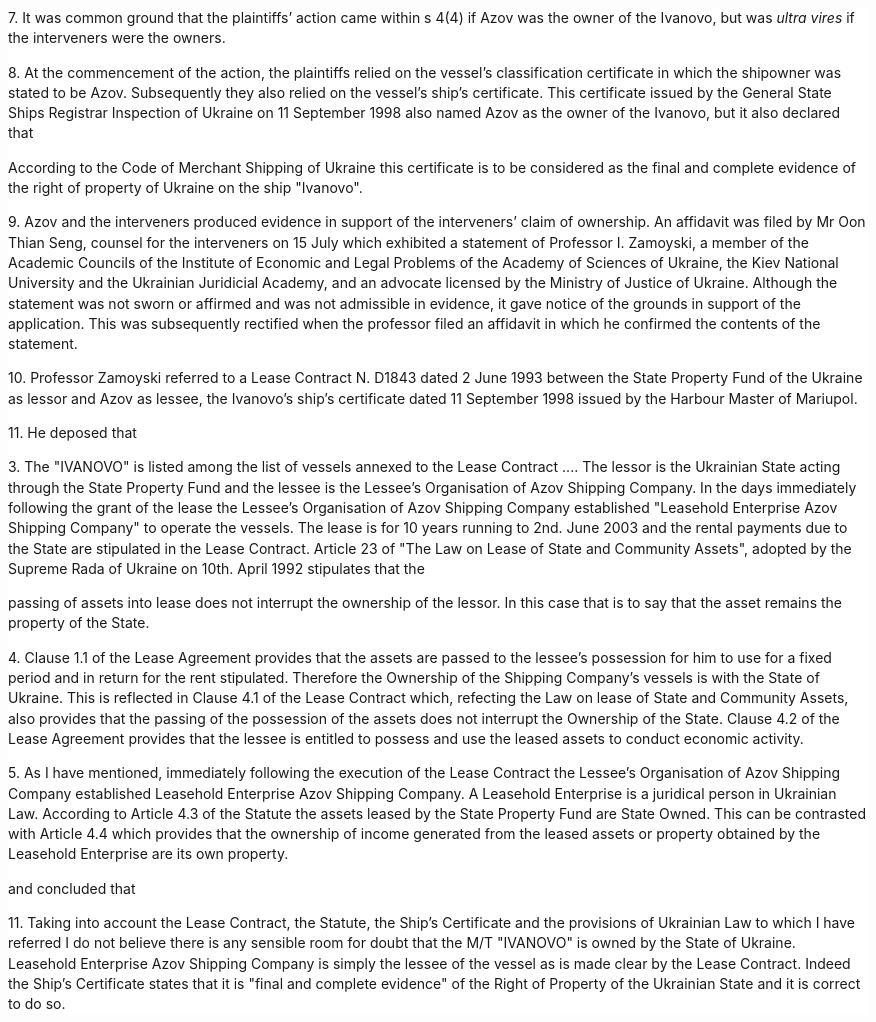 7\. It was common ground that the plaintiffs’ action came within s 4(4) if Azov was the owner of the Ivanovo, but was _ultra vires_ if the interveners were the owners. 

8\. At the commencement of the action, the plaintiffs relied on the vessel’s classification certificate in which the shipowner was stated to be Azov. Subsequently they also relied on the vessel’s ship’s certificate. This certificate issued by the General State Ships Registrar Inspection of Ukraine on 11 September 1998 also named Azov as the owner of the Ivanovo, but it also declared that 

 According to the Code of Merchant Shipping of Ukraine this certificate is to be considered as the final and complete evidence of the right of property of Ukraine on the ship "Ivanovo". 

9\. Azov and the interveners produced evidence in support of the interveners’ claim of ownership. An affidavit was filed by Mr Oon Thian Seng, counsel for the interveners on 15 July which exhibited a statement of Professor I. Zamoyski, a member of the Academic Councils of the Institute of Economic and Legal Problems of the Academy of Sciences of Ukraine, the Kiev National University and the Ukrainian Juridicial Academy, and an advocate licensed by the Ministry of Justice of Ukraine. Although the statement was not sworn or affirmed and was not admissible in evidence, it gave notice of the grounds in support of the application. This was subsequently rectified when the professor filed an affidavit in which he confirmed the contents of the statement. 

10\. Professor Zamoyski referred to a Lease Contract N. D1843 dated 2 June 1993 between the State Property Fund of the Ukraine as lessor and Azov as lessee, the Ivanovo’s ship’s certificate dated 11 September 1998 issued by the Harbour Master of Mariupol. 

11\. He deposed that 

3\. The "IVANOVO" is listed among the list of vessels annexed to the Lease Contract .... The lessor is the Ukrainian State acting through the State Property Fund and the lessee is the Lessee’s Organisation of Azov Shipping Company. In the days immediately following the grant of the lease the Lessee’s Organisation of Azov Shipping Company established "Leasehold Enterprise Azov Shipping Company" to operate the vessels. The lease is for 10 years running to 2nd. June 2003 and the rental payments due to the State are stipulated in the Lease Contract. Article 23 of "The Law on Lease of State and Community Assets", adopted by the Supreme Rada of Ukraine on 10th. April 1992 stipulates that the 


 passing of assets into lease does not interrupt the ownership of the lessor. In this case that is to say that the asset remains the property of the State. 

4\. Clause 1.1 of the Lease Agreement provides that the assets are passed to the lessee’s possession for him to use for a fixed period and in return for the rent stipulated. Therefore the Ownership of the Shipping Company’s vessels is with the State of Ukraine. This is reflected in Clause 4.1 of the Lease Contract which, refecting the Law on lease of State and Community Assets, also provides that the passing of the possession of the assets does not interrupt the Ownership of the State. Clause 4.2 of the Lease Agreement provides that the lessee is entitled to possess and use the leased assets to conduct economic activity. 

5\. As I have mentioned, immediately following the execution of the Lease Contract the Lessee’s Organisation of Azov Shipping Company established Leasehold Enterprise Azov Shipping Company. A Leasehold Enterprise is a juridical person in Ukrainian Law. According to Article 4.3 of the Statute the assets leased by the State Property Fund are State Owned. This can be contrasted with Article 4.4 which provides that the ownership of income generated from the leased assets or property obtained by the Leasehold Enterprise are its own property. 

and concluded that 

11\. Taking into account the Lease Contract, the Statute, the Ship’s Certificate and the provisions of Ukrainian Law to which I have referred I do not believe there is any sensible room for doubt that the M/T "IVANOVO" is owned by the State of Ukraine. Leasehold Enterprise Azov Shipping Company is simply the lessee of the vessel as is made clear by the Lease Contract. Indeed the Ship’s Certificate states that it is "final and complete evidence" of the Right of Property of the Ukrainian State and it is correct to do so. 
